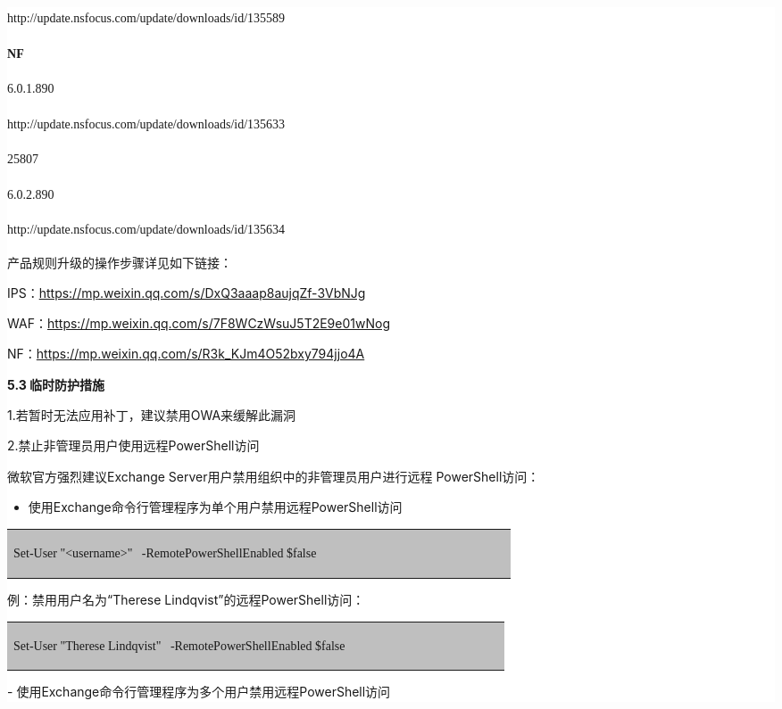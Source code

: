 <p style="text-align:left;line-height: 1.75em;"><span style="font-size: 14px;font-family: 微软雅黑, &#34;Microsoft YaHei&#34;;">http://update.nsfocus.com/update/downloads/id/135589</span></p></td></tr><tr style="height:42px;"><td valign="center" rowspan="2" style="padding: 0px 7px;border-left-style: double;border-color: windowtext;background: rgb(217, 217, 217);" width="121"><p style="text-align:left;line-height: 1.75em;"><span style="font-size: 14px;font-family: 微软雅黑, &#34;Microsoft YaHei&#34;;"><strong>N</strong><strong>F</strong></span></p></td><td valign="center" style="padding: 0px 7px;border-left: none;border-right-color: windowtext;border-top: none;border-bottom-color: windowtext;" width="113"><p style="text-align:left;line-height: 1.75em;"><span style="font-size: 14px;font-family: 微软雅黑, &#34;Microsoft YaHei&#34;;">6.0.1.890</span></p></td><td valign="center" style="padding: 0px 7px;border-left: none;border-right-color: windowtext;border-top: none;border-bottom-color: windowtext;" width="262"><p style="text-align:left;line-height: 1.75em;"><span style="font-size: 14px;font-family: 微软雅黑, &#34;Microsoft YaHei&#34;;">http://update.nsfocus.com/update/downloads/id/135633</span></p></td><td valign="center" rowspan="2" style="padding: 0px 7px;border-left: none;border-right-style: double;border-right-color: windowtext;border-top-color: windowtext;border-bottom-color: windowtext;" width="58"><p style="text-align:left;line-height: 1.75em;"><span style="font-size: 14px;font-family: 微软雅黑, &#34;Microsoft YaHei&#34;;">25807</span></p></td></tr><tr style="height:42px;"><td valign="center" style="padding: 0px 7px;border-left: none;border-right-color: windowtext;border-top: none;border-bottom-color: windowtext;" width="113"><p style="text-align:left;line-height: 1.75em;"><span style="font-size: 14px;font-family: 微软雅黑, &#34;Microsoft YaHei&#34;;">6.0.2.890</span></p></td><td valign="center" style="padding: 0px 7px;border-left: none;border-right-color: windowtext;border-top: none;border-bottom-color: windowtext;" width="262"><p style="text-align:left;line-height: 1.75em;"><span style="font-size: 14px;font-family: 微软雅黑, &#34;Microsoft YaHei&#34;;">http://update.nsfocus.com/update/downloads/id/135634</span></p></td></tr></tbody></table>  
产品规则升级的操作步骤详见如下链接：  
  
IPS：https://mp.weixin.qq.com/s/DxQ3aaap8aujqZf-3VbNJg  
  
WAF：https://mp.weixin.qq.com/s/7F8WCzWsuJ5T2E9e01wNog  
  
NF：https://mp.weixin.qq.com/s/R3k_KJm4O52bxy794jjo4A  
  
**5.3 临时防护措施**  
  
1.若暂时无法应用补丁，建议禁用OWA来缓解此漏洞  
  
2.禁止非管理员用户使用远程PowerShell访问  
  
微软官方强烈建议Exchange Server用户禁用组织中的非管理员用户进行远程 PowerShell访问：  
  
- 使用Exchange命令行管理程序为单个用户禁用远程PowerShell访问  
  
  
<table><tbody><tr style="height:16px;"><td valign="top" style="border-width: 2px;border-color: windowtext;background: rgb(191, 191, 191);padding: 0px 7px;" height="16" width="550"><p style="text-align:left;line-height: 1.75em;"><span style="font-size: 14px;font-family: 微软雅黑, &#34;Microsoft YaHei&#34;;">Set-User &#34;&lt;username&gt;&#34;   -RemotePowerShellEnabled $false</span></p></td></tr></tbody></table>  
例：禁用用户名为“Therese Lindqvist”的远程PowerShell访问：  
<table><tbody><tr style="height:16px;"><td valign="top" style="border-width: 2px;border-color: windowtext;background: rgb(191, 191, 191);padding: 0px 7px;" height="16" width="543"><p style="text-align:left;line-height: 1.75em;"><span style="font-size: 14px;font-family: 微软雅黑, &#34;Microsoft YaHei&#34;;">Set-User &#34;Therese Lindqvist&#34;   -RemotePowerShellEnabled $false</span></p></td></tr></tbody></table>  
- 使用Exchange命令行管理程序为多个用户禁用远程PowerShell访问  
  
  